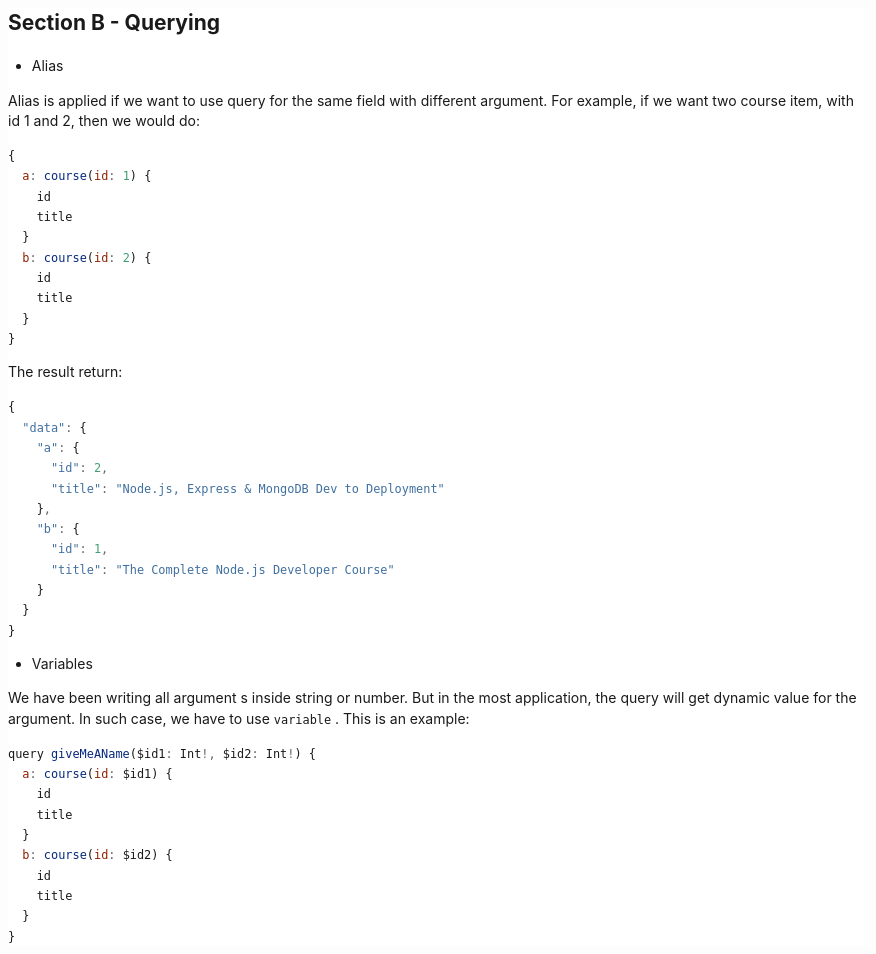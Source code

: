 
## Section B - Querying
* Alias

Alias is applied if we want to use query for the same field with different argument. For example, if we want two course item, with id 1 and 2, then we would do:

```javascript
{
  a: course(id: 1) {
    id
    title
  }
  b: course(id: 2) {
    id
    title
  }
}
```

The result return:

```javascript
{
  "data": {
    "a": {
      "id": 2,
      "title": "Node.js, Express & MongoDB Dev to Deployment"
    },
    "b": {
      "id": 1,
      "title": "The Complete Node.js Developer Course"
    }
  }
}
```

* Variables

We have been writing all argument s inside string or number. But in the most application, the query will get dynamic value for the argument. In such case, we have to use `variable` . This is  an example:

```javascript
query giveMeAName($id1: Int!, $id2: Int!) {
  a: course(id: $id1) {
    id
    title
  }
  b: course(id: $id2) {
    id
    title
  }
}

```
